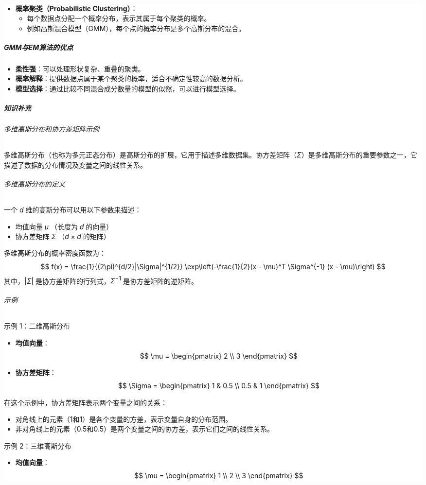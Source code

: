 - **概率聚类（Probabilistic Clustering）**：
  - 每个数据点分配一个概率分布，表示其属于每个聚类的概率。
  - 例如高斯混合模型（GMM），每个点的概率分布是多个高斯分布的混合。

##### GMM与EM算法的优点

- **柔性强**：可以处理形状复杂、重叠的聚类。
- **概率解释**：提供数据点属于某个聚类的概率，适合不确定性较高的数据分析。
- **模型选择**：通过比较不同混合成分数量的模型的似然，可以进行模型选择。

##### 知识补充

###### 多维高斯分布和协方差矩阵示例

多维高斯分布（也称为多元正态分布）是高斯分布的扩展，它用于描述多维数据集。协方差矩阵（$\Sigma$）是多维高斯分布的重要参数之一，它描述了数据的分布情况及变量之间的线性关系。

###### 多维高斯分布的定义

一个 $d$ 维的高斯分布可以用以下参数来描述：

- 均值向量 $\mu$ （长度为 $d$ 的向量）
- 协方差矩阵 $\Sigma$ （$d \times d$ 的矩阵）

多维高斯分布的概率密度函数为：
$$
f(x) = \frac{1}{(2\pi)^{d/2}|\Sigma|^{1/2}} \exp\left(-\frac{1}{2}(x - \mu)^T \Sigma^{-1} (x - \mu)\right)
$$
其中，$|\Sigma|$ 是协方差矩阵的行列式，$\Sigma^{-1}$ 是协方差矩阵的逆矩阵。

###### 示例

示例 1：二维高斯分布

- **均值向量**：
  $$
  \mu = \begin{pmatrix}
  2 \\
  3
  \end{pmatrix}
  $$

- **协方差矩阵**：
  $$
  \Sigma = \begin{pmatrix}
  1 & 0.5 \\
  0.5 & 1
  \end{pmatrix}
  $$

在这个示例中，协方差矩阵表示两个变量之间的关系：

- 对角线上的元素（1和1）是各个变量的方差，表示变量自身的分布范围。
- 非对角线上的元素（0.5和0.5）是两个变量之间的协方差，表示它们之间的线性关系。

示例 2：三维高斯分布

- **均值向量**：
  $$
  \mu = \begin{pmatrix}
  1 \\
  2 \\
  3
  \end{pmatrix}
  $$
